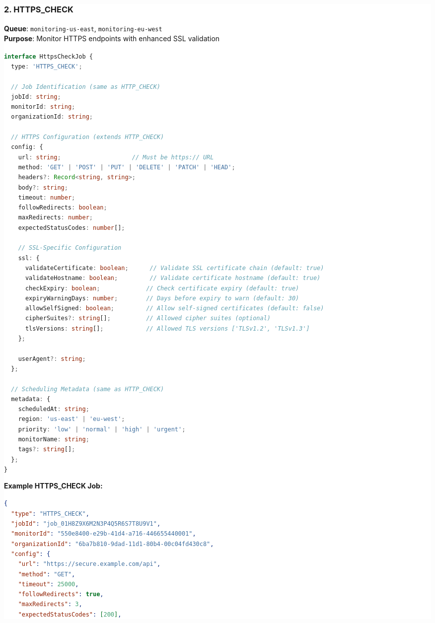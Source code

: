 
### 2. HTTPS_CHECK

**Queue**: `monitoring-us-east`, `monitoring-eu-west`  
**Purpose**: Monitor HTTPS endpoints with enhanced SSL validation

```typescript
interface HttpsCheckJob {
  type: 'HTTPS_CHECK';
  
  // Job Identification (same as HTTP_CHECK)
  jobId: string;
  monitorId: string;
  organizationId: string;
  
  // HTTPS Configuration (extends HTTP_CHECK)
  config: {
    url: string;                    // Must be https:// URL
    method: 'GET' | 'POST' | 'PUT' | 'DELETE' | 'PATCH' | 'HEAD';
    headers?: Record<string, string>;
    body?: string;
    timeout: number;
    followRedirects: boolean;
    maxRedirects: number;
    expectedStatusCodes: number[];
    
    // SSL-Specific Configuration
    ssl: {
      validateCertificate: boolean;      // Validate SSL certificate chain (default: true)
      validateHostname: boolean;         // Validate certificate hostname (default: true)
      checkExpiry: boolean;             // Check certificate expiry (default: true)
      expiryWarningDays: number;        // Days before expiry to warn (default: 30)
      allowSelfSigned: boolean;         // Allow self-signed certificates (default: false)
      cipherSuites?: string[];          // Allowed cipher suites (optional)
      tlsVersions: string[];            // Allowed TLS versions ['TLSv1.2', 'TLSv1.3']
    };
    
    userAgent?: string;
  };
  
  // Scheduling Metadata (same as HTTP_CHECK)
  metadata: {
    scheduledAt: string;
    region: 'us-east' | 'eu-west';
    priority: 'low' | 'normal' | 'high' | 'urgent';
    monitorName: string;
    tags?: string[];
  };
}
```

**Example HTTPS_CHECK Job:**
```json
{
  "type": "HTTPS_CHECK",
  "jobId": "job_01H8Z9X6M2N3P4Q5R6S7T8U9V1",
  "monitorId": "550e8400-e29b-41d4-a716-446655440001",
  "organizationId": "6ba7b810-9dad-11d1-80b4-00c04fd430c8",
  "config": {
    "url": "https://secure.example.com/api",
    "method": "GET",
    "timeout": 25000,
    "followRedirects": true,
    "maxRedirects": 3,
    "expectedStatusCodes": [200],
```